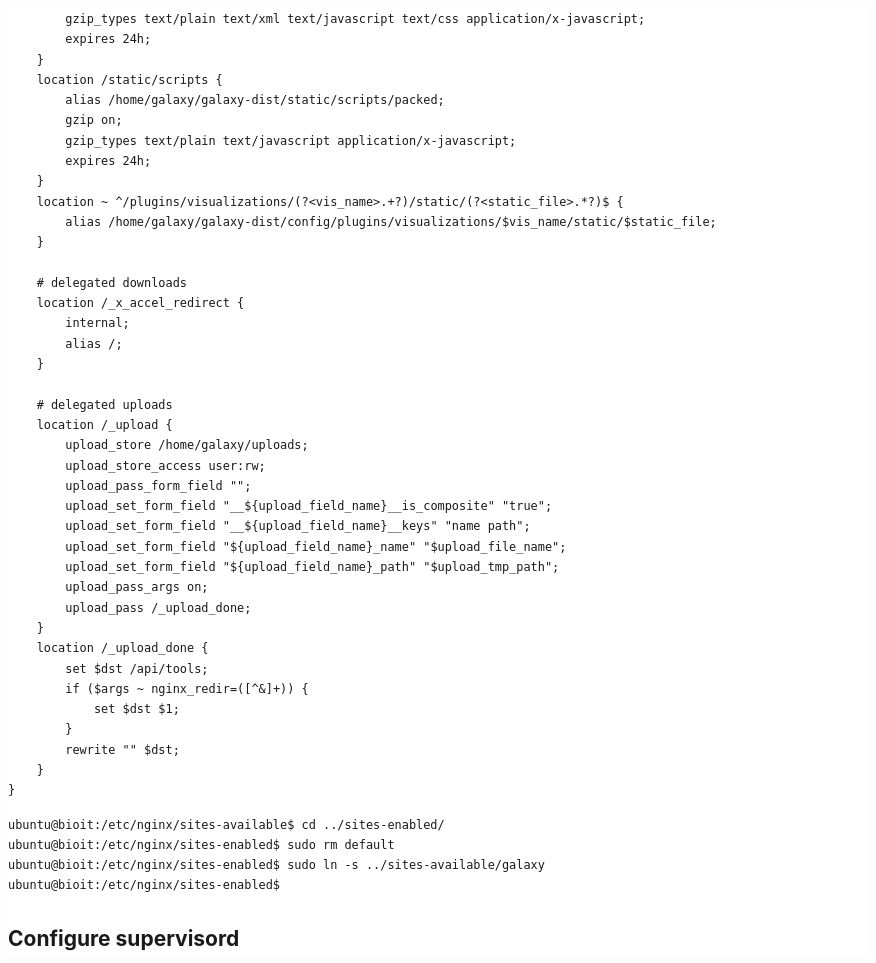 ```nginx
        gzip_types text/plain text/xml text/javascript text/css application/x-javascript;
        expires 24h;
    }
    location /static/scripts {
        alias /home/galaxy/galaxy-dist/static/scripts/packed;
        gzip on;
        gzip_types text/plain text/javascript application/x-javascript;
        expires 24h;
    }
    location ~ ^/plugins/visualizations/(?<vis_name>.+?)/static/(?<static_file>.*?)$ {
        alias /home/galaxy/galaxy-dist/config/plugins/visualizations/$vis_name/static/$static_file;
    }

    # delegated downloads
    location /_x_accel_redirect {
        internal;
        alias /;
    }

    # delegated uploads
    location /_upload {
        upload_store /home/galaxy/uploads;
        upload_store_access user:rw;
        upload_pass_form_field "";
        upload_set_form_field "__${upload_field_name}__is_composite" "true";
        upload_set_form_field "__${upload_field_name}__keys" "name path";
        upload_set_form_field "${upload_field_name}_name" "$upload_file_name";
        upload_set_form_field "${upload_field_name}_path" "$upload_tmp_path";
        upload_pass_args on;
        upload_pass /_upload_done;
    }
    location /_upload_done {
        set $dst /api/tools;
        if ($args ~ nginx_redir=([^&]+)) {
            set $dst $1;
        }
        rewrite "" $dst;
    }
}
```


```console
ubuntu@bioit:/etc/nginx/sites-available$ cd ../sites-enabled/
ubuntu@bioit:/etc/nginx/sites-enabled$ sudo rm default
ubuntu@bioit:/etc/nginx/sites-enabled$ sudo ln -s ../sites-available/galaxy
ubuntu@bioit:/etc/nginx/sites-enabled$
```


## Configure supervisord
